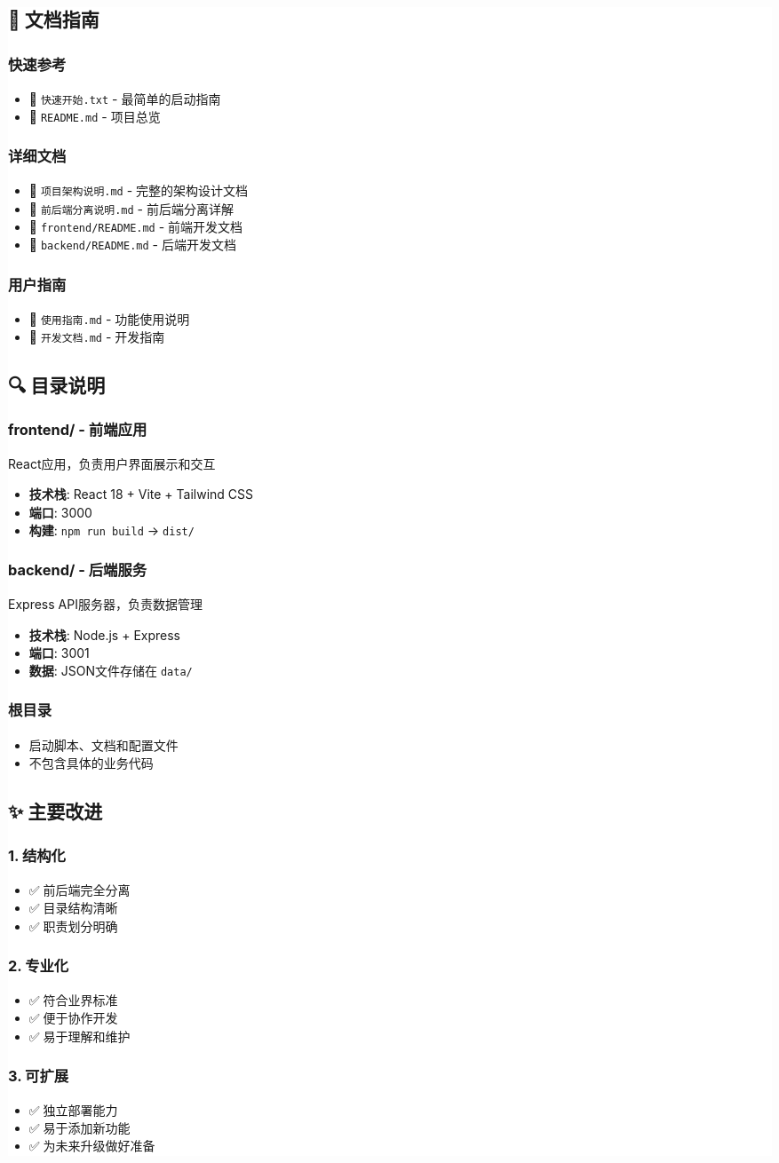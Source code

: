 ## 📖 文档指南

### 快速参考
- 📄 `快速开始.txt` - 最简单的启动指南
- 📄 `README.md` - 项目总览

### 详细文档
- 📄 `项目架构说明.md` - 完整的架构设计文档
- 📄 `前后端分离说明.md` - 前后端分离详解
- 📄 `frontend/README.md` - 前端开发文档
- 📄 `backend/README.md` - 后端开发文档

### 用户指南
- 📄 `使用指南.md` - 功能使用说明
- 📄 `开发文档.md` - 开发指南

## 🔍 目录说明

### frontend/ - 前端应用
React应用，负责用户界面展示和交互
- **技术栈**: React 18 + Vite + Tailwind CSS
- **端口**: 3000
- **构建**: `npm run build` → `dist/`

### backend/ - 后端服务
Express API服务器，负责数据管理
- **技术栈**: Node.js + Express
- **端口**: 3001
- **数据**: JSON文件存储在 `data/`

### 根目录
- 启动脚本、文档和配置文件
- 不包含具体的业务代码

## ✨ 主要改进

### 1. 结构化
- ✅ 前后端完全分离
- ✅ 目录结构清晰
- ✅ 职责划分明确

### 2. 专业化
- ✅ 符合业界标准
- ✅ 便于协作开发
- ✅ 易于理解和维护

### 3. 可扩展
- ✅ 独立部署能力
- ✅ 易于添加新功能
- ✅ 为未来升级做好准备
